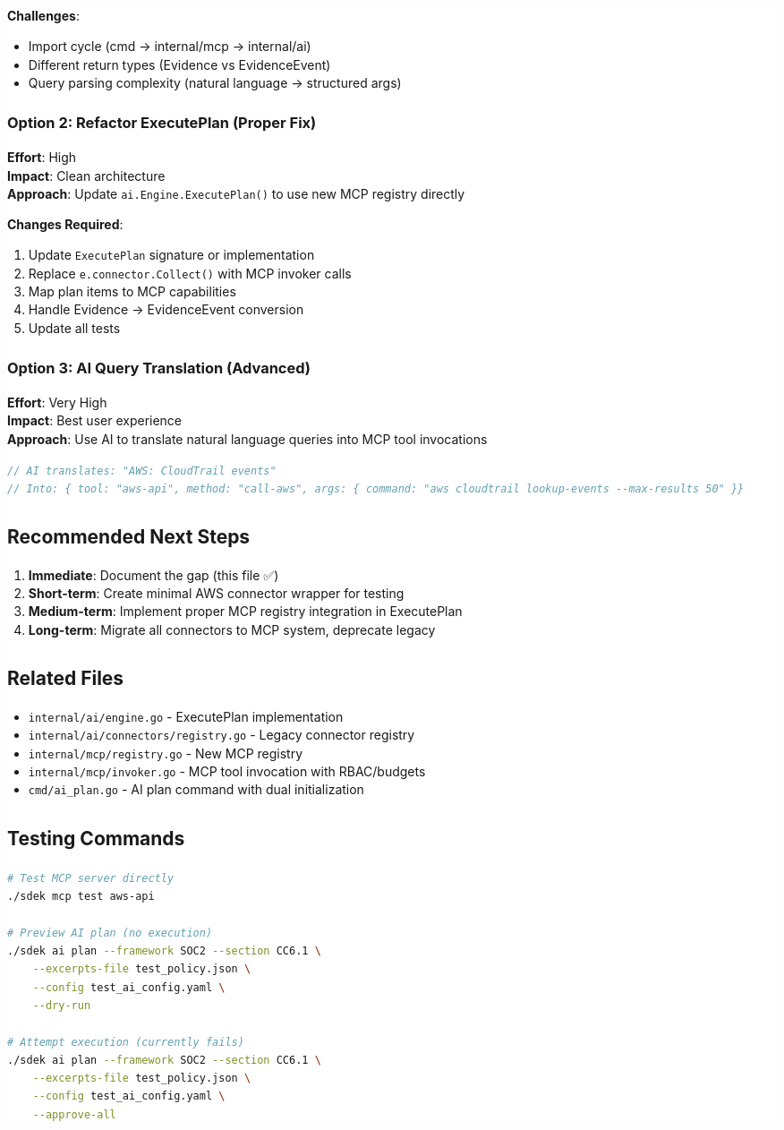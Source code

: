 **Challenges**:
- Import cycle (cmd → internal/mcp → internal/ai)
- Different return types (Evidence vs EvidenceEvent)
- Query parsing complexity (natural language → structured args)

### Option 2: Refactor ExecutePlan (Proper Fix)
**Effort**: High  
**Impact**: Clean architecture  
**Approach**: Update `ai.Engine.ExecutePlan()` to use new MCP registry directly

**Changes Required**:
1. Update `ExecutePlan` signature or implementation
2. Replace `e.connector.Collect()` with MCP invoker calls
3. Map plan items to MCP capabilities
4. Handle Evidence → EvidenceEvent conversion
5. Update all tests

### Option 3: AI Query Translation (Advanced)
**Effort**: Very High  
**Impact**: Best user experience  
**Approach**: Use AI to translate natural language queries into MCP tool invocations

```go
// AI translates: "AWS: CloudTrail events" 
// Into: { tool: "aws-api", method: "call-aws", args: { command: "aws cloudtrail lookup-events --max-results 50" }}
```

## Recommended Next Steps

1. **Immediate**: Document the gap (this file ✅)
2. **Short-term**: Create minimal AWS connector wrapper for testing
3. **Medium-term**: Implement proper MCP registry integration in ExecutePlan
4. **Long-term**: Migrate all connectors to MCP system, deprecate legacy

## Related Files

- `internal/ai/engine.go` - ExecutePlan implementation
- `internal/ai/connectors/registry.go` - Legacy connector registry
- `internal/mcp/registry.go` - New MCP registry
- `internal/mcp/invoker.go` - MCP tool invocation with RBAC/budgets
- `cmd/ai_plan.go` - AI plan command with dual initialization

## Testing Commands

```bash
# Test MCP server directly
./sdek mcp test aws-api

# Preview AI plan (no execution)
./sdek ai plan --framework SOC2 --section CC6.1 \
    --excerpts-file test_policy.json \
    --config test_ai_config.yaml \
    --dry-run

# Attempt execution (currently fails)
./sdek ai plan --framework SOC2 --section CC6.1 \
    --excerpts-file test_policy.json \
    --config test_ai_config.yaml \
    --approve-all
```
